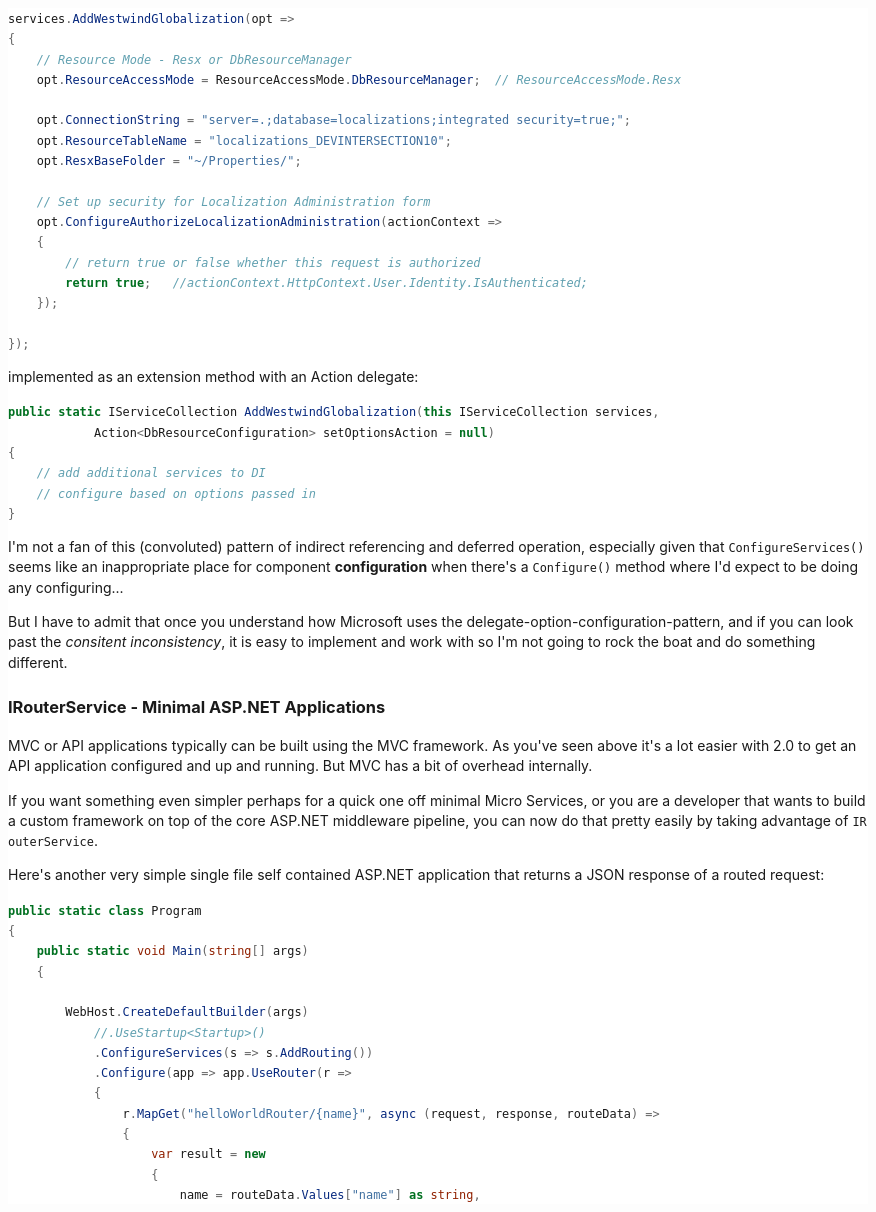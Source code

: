 ```cs
services.AddWestwindGlobalization(opt =>
{
    // Resource Mode - Resx or DbResourceManager                
    opt.ResourceAccessMode = ResourceAccessMode.DbResourceManager;  // ResourceAccessMode.Resx

    opt.ConnectionString = "server=.;database=localizations;integrated security=true;";
    opt.ResourceTableName = "localizations_DEVINTERSECTION10";
    opt.ResxBaseFolder = "~/Properties/";

    // Set up security for Localization Administration form
    opt.ConfigureAuthorizeLocalizationAdministration(actionContext =>
    {
        // return true or false whether this request is authorized
        return true;   //actionContext.HttpContext.User.Identity.IsAuthenticated;
    });

});
```

implemented as an extension method with an Action delegate:

```cs
public static IServiceCollection AddWestwindGlobalization(this IServiceCollection services,
            Action<DbResourceConfiguration> setOptionsAction = null) 
{ 
    // add additional services to DI
    // configure based on options passed in
}
```

I'm not a fan of this (convoluted) pattern of indirect referencing and deferred operation, especially given that `ConfigureServices()` seems like an inappropriate place for component **configuration** when there's a `Configure()` method where I'd expect to be doing any configuring...

But I have to admit that once you understand how Microsoft uses the delegate-option-configuration-pattern, and if you can look past the  *consitent inconsistency*, it is easy to implement and work with so I'm not going to rock the boat and do something different.

### IRouterService - Minimal ASP.NET Applications
MVC or API applications typically can be built using the MVC framework. As you've seen above it's a lot easier with 2.0 to get an API application configured and up and running. But MVC has a bit of overhead internally.

If you want something even simpler perhaps for a quick one off minimal Micro Services, or you are a developer that wants to build a custom framework on top of the core ASP.NET middleware pipeline, you can now do that pretty easily by taking advantage of `IRouterService`.

Here's another very simple single file self contained ASP.NET application that returns a JSON response of a routed request:

```cs
public static class Program
{
    public static void Main(string[] args)
    {

        WebHost.CreateDefaultBuilder(args)
            //.UseStartup<Startup>()
            .ConfigureServices(s => s.AddRouting())
            .Configure(app => app.UseRouter(r =>
            {
                r.MapGet("helloWorldRouter/{name}", async (request, response, routeData) =>
                {
                    var result = new
                    {
                        name = routeData.Values["name"] as string,
```